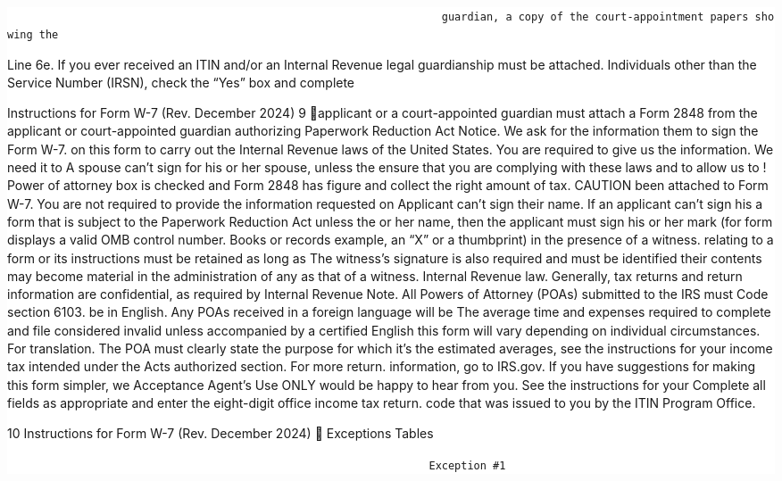                                                                         guardian, a copy of the court-appointment papers showing the
Line 6e. If you ever received an ITIN and/or an Internal Revenue
                                                                        legal guardianship must be attached. Individuals other than the
Service Number (IRSN), check the “Yes” box and complete

Instructions for Form W-7 (Rev. December 2024)                                                                                             9
applicant or a court-appointed guardian must attach a Form
2848 from the applicant or court-appointed guardian authorizing       Paperwork Reduction Act Notice. We ask for the information
them to sign the Form W-7.                                            on this form to carry out the Internal Revenue laws of the United
                                                                      States. You are required to give us the information. We need it to
        A spouse can’t sign for his or her spouse, unless the         ensure that you are complying with these laws and to allow us to
     !  Power of attorney box is checked and Form 2848 has            figure and collect the right amount of tax.
CAUTION been attached to Form W-7.
                                                                          You are not required to provide the information requested on
Applicant can’t sign their name. If an applicant can’t sign his       a form that is subject to the Paperwork Reduction Act unless the
or her name, then the applicant must sign his or her mark (for        form displays a valid OMB control number. Books or records
example, an “X” or a thumbprint) in the presence of a witness.        relating to a form or its instructions must be retained as long as
The witness’s signature is also required and must be identified       their contents may become material in the administration of any
as that of a witness.                                                 Internal Revenue law. Generally, tax returns and return
                                                                      information are confidential, as required by Internal Revenue
Note. All Powers of Attorney (POAs) submitted to the IRS must         Code section 6103.
be in English. Any POAs received in a foreign language will be
                                                                          The average time and expenses required to complete and file
considered invalid unless accompanied by a certified English
                                                                      this form will vary depending on individual circumstances. For
translation. The POA must clearly state the purpose for which it’s
                                                                      the estimated averages, see the instructions for your income tax
intended under the Acts authorized section. For more
                                                                      return.
information, go to IRS.gov.
                                                                         If you have suggestions for making this form simpler, we
Acceptance Agent’s Use ONLY                                           would be happy to hear from you. See the instructions for your
Complete all fields as appropriate and enter the eight-digit office   income tax return.
code that was issued to you by the ITIN Program Office.




10                                                                                Instructions for Form W-7 (Rev. December 2024)
                                                                Exceptions Tables

                                                                      Exception #1
